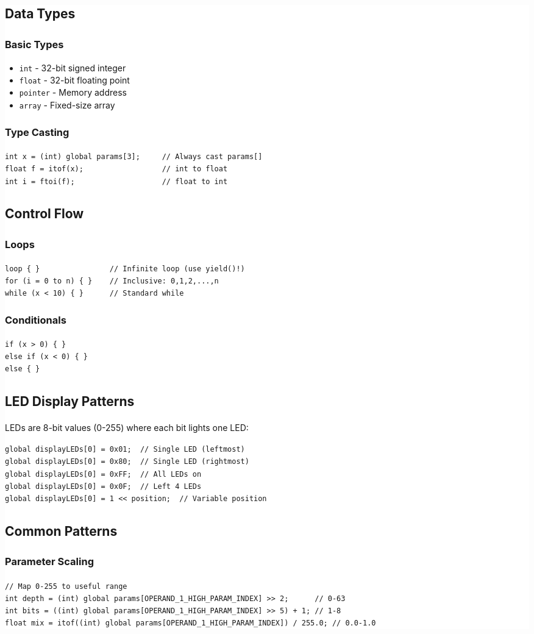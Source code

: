 ## Data Types

### Basic Types
- `int` - 32-bit signed integer
- `float` - 32-bit floating point
- `pointer` - Memory address
- `array` - Fixed-size array

### Type Casting
```impala
int x = (int) global params[3];     // Always cast params[]
float f = itof(x);                  // int to float
int i = ftoi(f);                    // float to int
```

## Control Flow

### Loops
```impala
loop { }                // Infinite loop (use yield()!)
for (i = 0 to n) { }    // Inclusive: 0,1,2,...,n
while (x < 10) { }      // Standard while
```

### Conditionals
```impala
if (x > 0) { }
else if (x < 0) { }
else { }
```

## LED Display Patterns

LEDs are 8-bit values (0-255) where each bit lights one LED:

```impala
global displayLEDs[0] = 0x01;  // Single LED (leftmost)
global displayLEDs[0] = 0x80;  // Single LED (rightmost)
global displayLEDs[0] = 0xFF;  // All LEDs on
global displayLEDs[0] = 0x0F;  // Left 4 LEDs
global displayLEDs[0] = 1 << position;  // Variable position
```

## Common Patterns

### Parameter Scaling
```impala
// Map 0-255 to useful range
int depth = (int) global params[OPERAND_1_HIGH_PARAM_INDEX] >> 2;      // 0-63
int bits = ((int) global params[OPERAND_1_HIGH_PARAM_INDEX] >> 5) + 1; // 1-8
float mix = itof((int) global params[OPERAND_1_HIGH_PARAM_INDEX]) / 255.0; // 0.0-1.0
```
